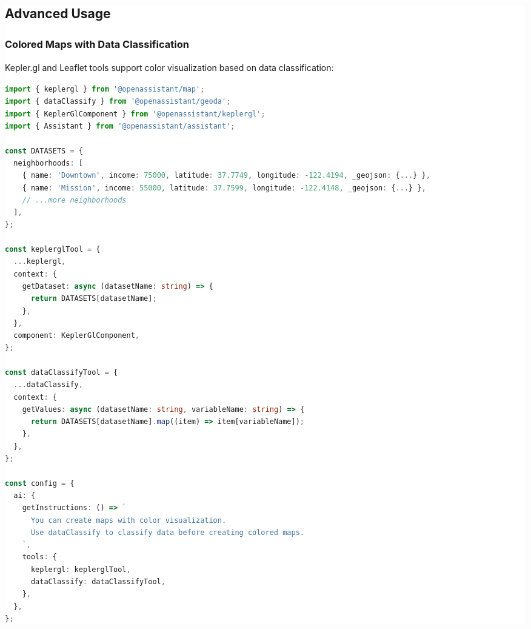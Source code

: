 ## Advanced Usage

### Colored Maps with Data Classification

Kepler.gl and Leaflet tools support color visualization based on data classification:

```typescript
import { keplergl } from '@openassistant/map';
import { dataClassify } from '@openassistant/geoda';
import { KeplerGlComponent } from '@openassistant/keplergl';
import { Assistant } from '@openassistant/assistant';

const DATASETS = {
  neighborhoods: [
    { name: 'Downtown', income: 75000, latitude: 37.7749, longitude: -122.4194, _geojson: {...} },
    { name: 'Mission', income: 55000, latitude: 37.7599, longitude: -122.4148, _geojson: {...} },
    // ...more neighborhoods
  ],
};

const keplerglTool = {
  ...keplergl,
  context: {
    getDataset: async (datasetName: string) => {
      return DATASETS[datasetName];
    },
  },
  component: KeplerGlComponent,
};

const dataClassifyTool = {
  ...dataClassify,
  context: {
    getValues: async (datasetName: string, variableName: string) => {
      return DATASETS[datasetName].map((item) => item[variableName]);
    },
  },
};

const config = {
  ai: {
    getInstructions: () => `
      You can create maps with color visualization.
      Use dataClassify to classify data before creating colored maps.
    `,
    tools: {
      keplergl: keplerglTool,
      dataClassify: dataClassifyTool,
    },
  },
};
```
